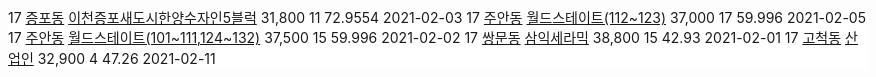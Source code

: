   <tr>
    <td>17</td>
    <td><a href="/실거래가/2021/06/12/41500.html">증포동</a></td>
    <td style="font-weight: bold;"><a href="https://search.naver.com/search.naver?query=증포동 이천증포새도시한양수자인5블럭">이천증포새도시한양수자인5블럭</a></td>
    <td>31,800</td>
    <td>11</td>
    <td>72.9554</td>
    <td>2021-02-03</td>
  </tr>

  <tr>
    <td>17</td>
    <td><a href="/실거래가/2021/06/12/28177.html">주안동</a></td>
    <td style="font-weight: bold;"><a href="https://search.naver.com/search.naver?query=주안동 월드스테이트(112~123)">월드스테이트(112~123)</a></td>
    <td>37,000</td>
    <td>17</td>
    <td>59.996</td>
    <td>2021-02-05</td>
  </tr>

  <tr>
    <td>17</td>
    <td><a href="/실거래가/2021/06/12/28177.html">주안동</a></td>
    <td style="font-weight: bold;"><a href="https://search.naver.com/search.naver?query=주안동 월드스테이트(101~111,124~132)">월드스테이트(101~111,124~132)</a></td>
    <td>37,500</td>
    <td>15</td>
    <td>59.996</td>
    <td>2021-02-02</td>
  </tr>

  <tr>
    <td>17</td>
    <td><a href="/실거래가/2021/06/12/11320.html">쌍문동</a></td>
    <td style="font-weight: bold;"><a href="https://search.naver.com/search.naver?query=쌍문동 삼익세라믹">삼익세라믹</a></td>
    <td>38,800</td>
    <td>15</td>
    <td>42.93</td>
    <td>2021-02-01</td>
  </tr>

  <tr>
    <td>17</td>
    <td><a href="/실거래가/2021/06/12/11530.html">고척동</a></td>
    <td style="font-weight: bold;"><a href="https://search.naver.com/search.naver?query=고척동 산업인">산업인</a></td>
    <td>32,900</td>
    <td>4</td>
    <td>47.26</td>
    <td>2021-02-11</td>
  </tr>
